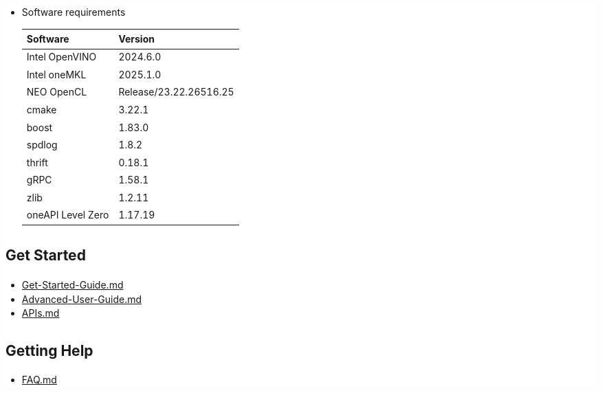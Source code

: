     

- Software requirements

    | Software           | Version                |
    | ------------------ | ---------------------- |
    | Intel  OpenVINO    | 2024.6.0               |
    | Intel  oneMKL      | 2025.1.0               |
    | NEO OpenCL         | Release/23.22.26516.25 |
    | cmake              | 3.22.1                 |
    | boost              | 1.83.0                 |
    | spdlog             | 1.8.2                  |
    | thrift             | 0.18.1                 |
    | gRPC               | 1.58.1                 |
    | zlib               | 1.2.11                 |
    | oneAPI Level  Zero | 1.17.19                |

## Get Started

- [Get-Started-Guide.md](./Get-Started-Guide.md)
- [Advanced-User-Guide.md](./Advanced-User-Guide.md)
- [APIs.md](./APIs.md)

##	Getting Help

- [FAQ.md](./FAQ.md)





